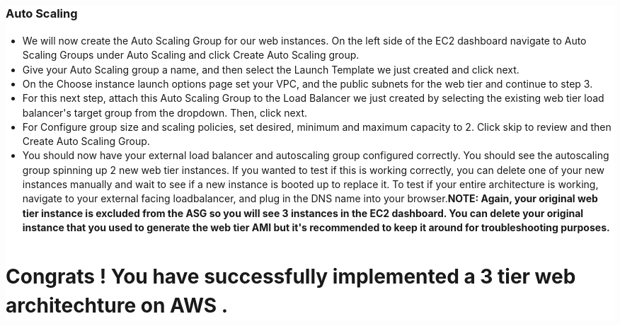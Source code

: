 ### Auto Scaling
- We will now create the Auto Scaling Group for our web instances. On the left side of the EC2 dashboard navigate to Auto Scaling Groups under Auto Scaling and click Create Auto Scaling group.
- Give your Auto Scaling group a name, and then select the Launch Template we just created and click next.
- On the Choose instance launch options page set your VPC, and the public subnets for the web tier and continue to step 3.
- For this next step, attach this Auto Scaling Group to the Load Balancer we just created by selecting the existing web tier load balancer's target group from the dropdown. Then, click next.
- For Configure group size and scaling policies, set desired, minimum and maximum capacity to 2. Click skip to review and then Create Auto Scaling Group.
- You should now have your external load balancer and autoscaling group configured correctly. You should see the autoscaling group spinning up 2 new web tier instances. If you wanted to test if this is working correctly, you can delete one of your new instances manually and wait to see if a new instance is booted up to replace it. To test if your entire architecture is working, navigate to your external facing loadbalancer, and plug in the DNS name into your browser.**NOTE: Again, your original web tier instance is excluded from the ASG so you will see 3 instances in the EC2 dashboard. You can delete your original instance that you used to generate the web tier AMI but it's recommended to keep it around for troubleshooting purposes.**

# Congrats ! You have successfully implemented a 3 tier web architechture on AWS . 

